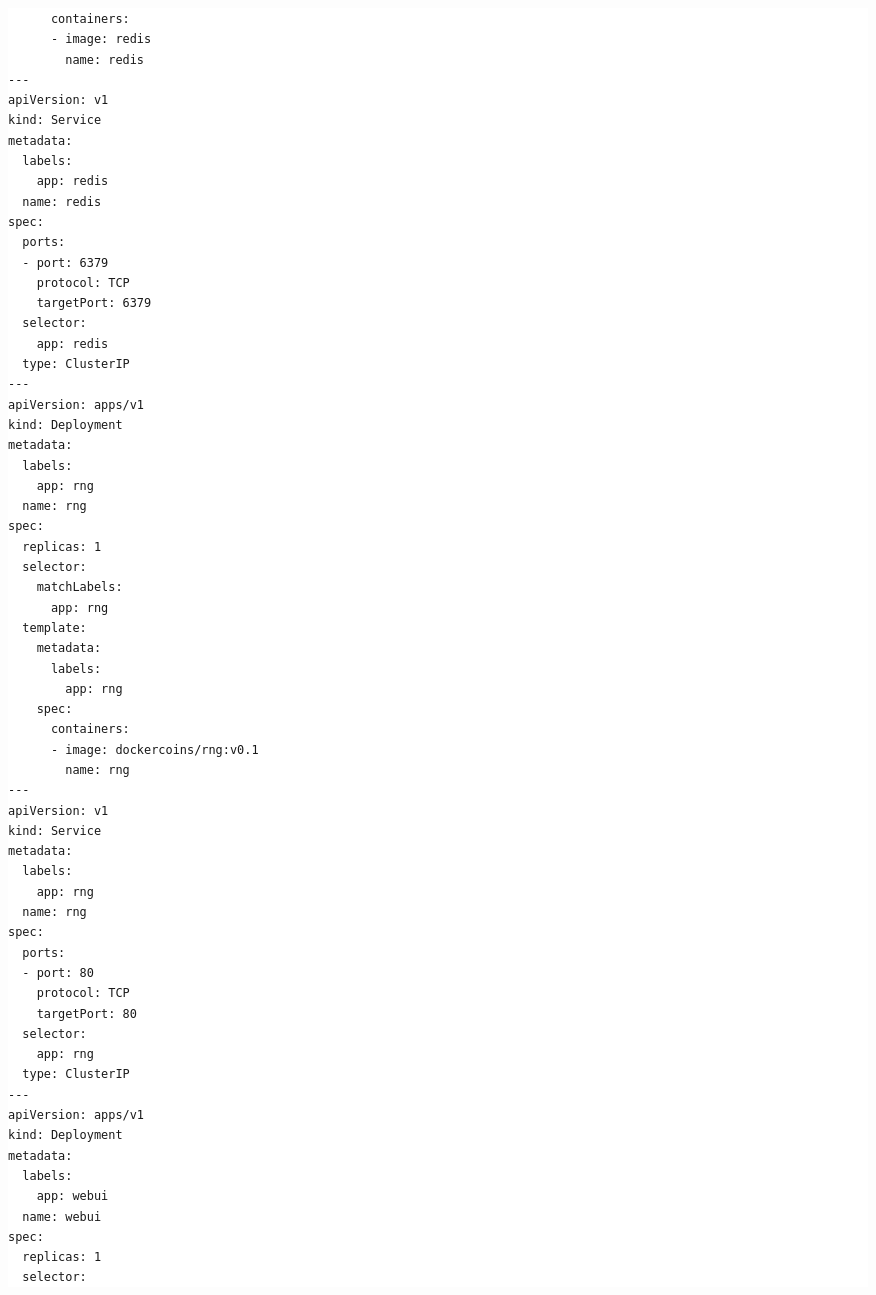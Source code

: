 ```
      containers:
      - image: redis
        name: redis
---
apiVersion: v1
kind: Service
metadata:
  labels:
    app: redis
  name: redis
spec:
  ports:
  - port: 6379
    protocol: TCP
    targetPort: 6379
  selector:
    app: redis
  type: ClusterIP
---
apiVersion: apps/v1
kind: Deployment
metadata:
  labels:
    app: rng
  name: rng
spec:
  replicas: 1
  selector:
    matchLabels:
      app: rng
  template:
    metadata:
      labels:
        app: rng
    spec:
      containers:
      - image: dockercoins/rng:v0.1
        name: rng
---
apiVersion: v1
kind: Service
metadata:
  labels:
    app: rng
  name: rng
spec:
  ports:
  - port: 80
    protocol: TCP
    targetPort: 80
  selector:
    app: rng
  type: ClusterIP
---
apiVersion: apps/v1
kind: Deployment
metadata:
  labels:
    app: webui
  name: webui
spec:
  replicas: 1
  selector:
```